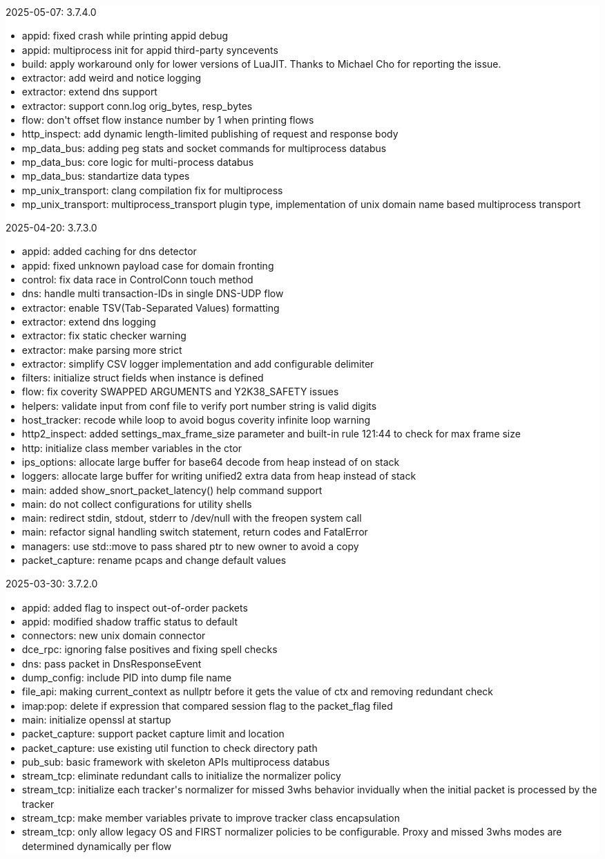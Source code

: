 2025-05-07: 3.7.4.0

* appid: fixed crash while printing appid debug
* appid: multiprocess init for appid third-party syncevents
* build: apply workaround only for lower versions of LuaJIT. Thanks to Michael Cho for reporting the issue.
* extractor: add weird and notice logging
* extractor: extend dns support
* extractor: support conn.log orig_bytes, resp_bytes
* flow: don't offset flow instance number by 1 when printing flows
* http_inspect: add dynamic length-limited publishing of request and response body
* mp_data_bus: adding peg stats and socket commands for multiprocess databus
* mp_data_bus: core logic for multi-process databus
* mp_data_bus: standartize data types
* mp_unix_transport: clang compilation fix for multiprocess
* mp_unix_transport: multiprocess_transport plugin type, implementation of unix domain name based multiprocess transport

2025-04-20: 3.7.3.0

* appid: added caching for dns detector
* appid: fixed unknown payload case for domain fronting
* control: fix data race in ControlConn touch method
* dns: handle multi transaction-IDs in single DNS-UDP flow
* extractor: enable TSV(Tab-Separated Values) formatting
* extractor: extend dns logging
* extractor: fix static checker warning
* extractor: make parsing more strict
* extractor: simplify CSV logger implementation and add configurable delimiter
* filters: initialize struct fields when instance is defined
* flow: fix coverity SWAPPED ARGUMENTS and Y2K38_SAFETY issues
* helpers: validate input from conf file to verify port number string is valid digits
* host_tracker: recode while loop to avoid bogus coverity infinite loop warning
* http2_inspect: added settings_max_frame_size parameter and built-in rule 121:44 to check for max frame size
* http: initialize class member variables in the ctor
* ips_options: allocate large buffer for base64 decode from heap instead of on stack
* loggers: allocate large buffer for writing unified2 extra data from heap instead of stack
* main: added show_snort_packet_latency() help command support
* main: do not collect configurations for utility shells
* main: redirect stdin, stdout, stderr to /dev/null with the freopen system call
* main: refactor signal handling switch statement, return codes and FatalError
* managers: use std::move to pass shared ptr to new owner to avoid a copy
* packet_capture: rename pcaps and change default values

2025-03-30: 3.7.2.0

* appid: added flag to inspect out-of-order packets
* appid: modified shadow traffic status to default
* connectors: new unix domain connector
* dce_rpc: ignoring false positives and fixing spell checks
* dns: pass packet in DnsResponseEvent
* dump_config: include PID into dump file name
* file_api: making current_context as nullptr before it gets the value of ctx and removing redundant check
* imap:pop: delete if expression that compared session flag to the packet_flag filed
* main: initialize openssl at startup
* packet_capture: support packet capture limit and location
* packet_capture: use existing util function to check directory path
* pub_sub: basic framework with skeleton APIs multiprocess databus
* stream_tcp: eliminate redundant calls to initialize the normalizer policy
* stream_tcp: initialize each tracker's normalizer for missed 3whs behavior invidually when the initial packet is processed by the tracker
* stream_tcp: make member variables private to improve tracker class encapsulation
* stream_tcp: only allow legacy OS and FIRST normalizer policies to be configurable. Proxy and missed 3whs modes are determined dynamically per flow